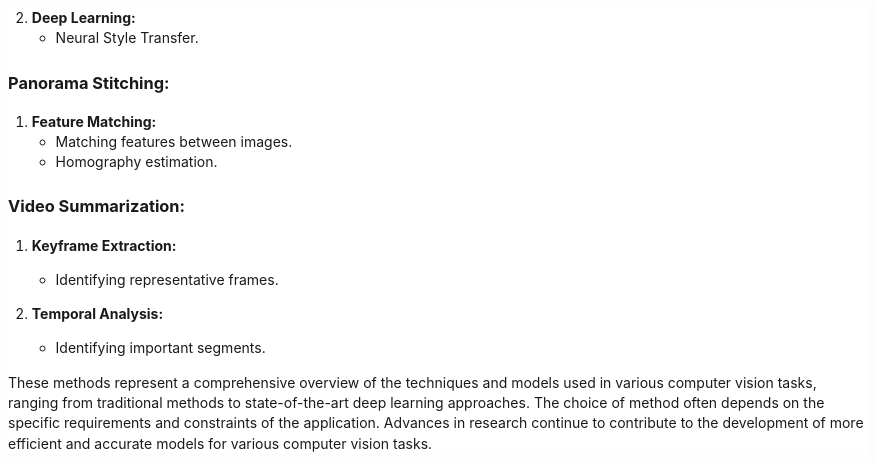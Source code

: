 2. **Deep Learning:**
   - Neural Style Transfer.

### Panorama Stitching:

1. **Feature Matching:**
   - Matching features between images.
   - Homography estimation.

### Video Summarization:

1. **Keyframe Extraction:**
   - Identifying representative frames.

2. **Temporal Analysis:**
   - Identifying important segments.

These methods represent a comprehensive overview of the techniques and models used in various computer vision tasks, ranging from traditional methods to state-of-the-art deep learning approaches. The choice of method often depends on the specific requirements and constraints of the application. Advances in research continue to contribute to the development of more efficient and accurate models for various computer vision tasks.
